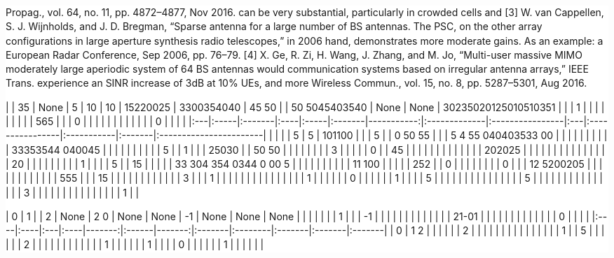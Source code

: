 Propag., vol. 64, no. 11, pp. 4872–4877, Nov 2016.
can be very substantial, particularly in crowded cells and
[3] W. van Cappellen, S. J. Wijnholds, and J. D. Bregman, “Sparse antenna
for a large number of BS antennas. The PSC, on the other array configurations in large aperture synthesis radio telescopes,” in 2006
hand, demonstrates more moderate gains. As an example: a European Radar Conference, Sep 2006, pp. 76–79.
[4] X. Ge, R. Zi, H. Wang, J. Zhang, and M. Jo, “Multi-user massive MIMO
moderately large aperiodic system of 64 BS antennas would
communication systems based on irregular antenna arrays,” IEEE Trans.
experience an SINR increase of 3dB at 10% UEs, and more Wireless Commun., vol. 15, no. 8, pp. 5287–5301, Aug 2016.

|    | 35   | None   | 5   | 10   | 10     |   15220025 | 3300354040   | 45 50           |    | 50 5045403540   | None       | None   | 30235020125010510351   |
|    | 1    |        |     |      |        |            |              |                 |    | 565             |            |        | 0                      |
|    |      |        |     |      |        |            |              |                 |    | 0               |            |        |                        |
|:---|:-----|:-------|:----|:-----|:-------|-----------:|:-------------|:----------------|:---|:----------------|:-----------|:-------|:-----------------------|
|    |      |        | 5   | 5    | 101100 |            |              | 5               |    | 0 50 55         |            |        | 5 4 55 040403533 00    |
|    |      |        |     |      |        |            |              | 33353544 040045 |    |                 |            |        |                        |
|    |      |        | 5   |      | 1      |            |              | 25030           |    | 50 50           |            |        |                        |
|    |      |        | 3   |      |        |            |              | 0               |    | 45              |            |        |                        |
|    |      |        |     |      |        |            |              | 202025          |    |                 |            |        |                        |
|    |      |        |     |      |        |            |              | 20              |    |                 |            |        |                        |
|    |      | 1      |     |      |        |          5 |              | 15              |    |                 |            |        | 33 304 354 0344 0 00 5 |
|    |      |        |     |      |        |            |              | 11 100          |    |                 |            |        | 252                    |
| 0  |      |        |     |      |        |            |              | 0               |    |                 | 12 5200205 |        |                        |
|    |      |        |     |      |        |            |              | 555             |    |                 | 15         |        |                        |
|    |      |        |     |      |        |            |              | 3               |    |                 | 1          |        |                        |
|    |      |        |     |      |        |            |              |                 |    |                 | 1          |        |                        |
|    |      | 0      |     |      |        |            |              | 1               |    |                 |            | 5      |                        |
|    |      |        |     |      |        |            |              |                 |    |                 |            | 5      |                        |
|    |      |        |     |      |        |            |              |                 |    |                 |            | 3      |                        |
|    |      |        |     |      |        |            |              |                 |    |                 |            | 1      |                        |

| 0   | 1   |    | 2   |   None | 2 0   |   None | None   | -1      | None   | None   | None   |
|     |     |    |     |        | 1     |        |        | -1      |        |        |        |
|     |     |    |     |        |       |        |        | 21-01   |        |        |        |
|     |     |    |     |        |       |        |        | 0       |        |        |        |
|:----|:----|:---|:----|-------:|:------|-------:|:-------|:--------|:-------|:-------|:-------|
| 0   | 1 2 |    |     |        |       |        | 2      |         |        |        |        |
|     |     |    |     |        |       |        |        |         | 1      |        | 5      |
|     |     |    |     |      2 |       |        |        |         |        |        |        |
|     |     |    | 1   |        |       |        |        |         | 1      |        |        |
| 0   |     |    |     |        |       |      1 |        |         |        |        |        |
